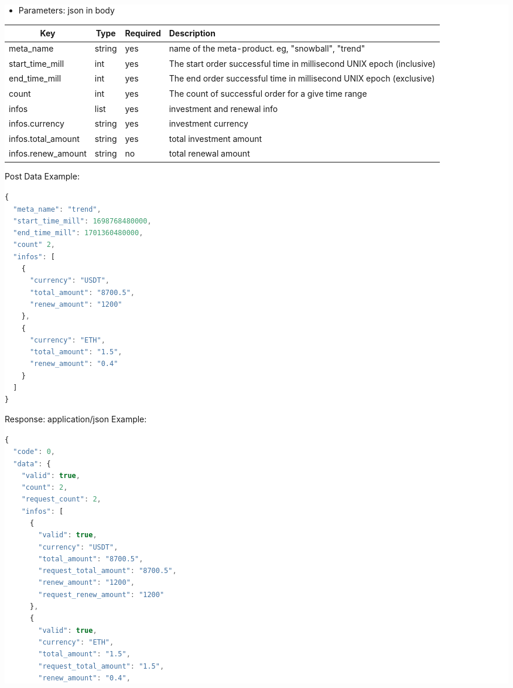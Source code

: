- Parameters: json in body

| Key                | Type   | Required | Description                                                           |
| ------------------ | ------ | -------- | :-------------------------------------------------------------------- |
| meta_name          | string | yes      | name of the meta-product. eg, "snowball", "trend"                     |
| start_time_mill    | int    | yes      | The start order successful time in millisecond UNIX epoch (inclusive) |
| end_time_mill      | int    | yes      | The end order successful time in millisecond UNIX epoch (exclusive)   |
| count              | int    | yes      | The count of successful order for a give time range                   |
| infos              | list   | yes      | investment and renewal info                                           |
| infos.currency     | string | yes      | investment currency                                                   |
| infos.total_amount | string | yes      | total investment amount                                               |
| infos.renew_amount | string | no       | total renewal amount                                                  |

Post Data Example:

```js
{
  "meta_name": "trend",
  "start_time_mill": 1698768480000,
  "end_time_mill": 1701360480000,
  "count" 2,
  "infos": [
    {
      "currency": "USDT",
      "total_amount": "8700.5",
      "renew_amount": "1200"
    },
    {
      "currency": "ETH",
      "total_amount": "1.5",
      "renew_amount": "0.4"
    }
  ]
}
```

Response: application/json
Example:

```js
{
  "code": 0,
  "data": {
    "valid": true,
    "count": 2,
    "request_count": 2,
    "infos": [
      {
        "valid": true,
        "currency": "USDT",
        "total_amount": "8700.5",
        "request_total_amount": "8700.5",
        "renew_amount": "1200",
        "request_renew_amount": "1200"
      },
      {
        "valid": true,
        "currency": "ETH",
        "total_amount": "1.5",
        "request_total_amount": "1.5",
        "renew_amount": "0.4",
```